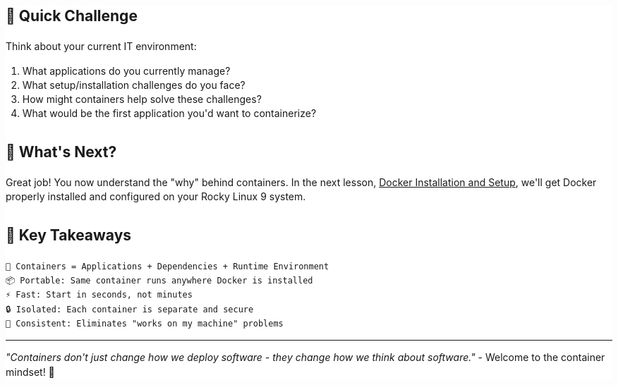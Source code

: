## 🎯 Quick Challenge

Think about your current IT environment:
1. What applications do you currently manage?
2. What setup/installation challenges do you face?
3. How might containers help solve these challenges?
4. What would be the first application you'd want to containerize?

## 🚀 What's Next?

Great job! You now understand the "why" behind containers. In the next lesson, [Docker Installation and Setup](02-docker-installation.md), we'll get Docker properly installed and configured on your Rocky Linux 9 system.

## 📝 Key Takeaways

```
🐳 Containers = Applications + Dependencies + Runtime Environment
📦 Portable: Same container runs anywhere Docker is installed
⚡ Fast: Start in seconds, not minutes
🔒 Isolated: Each container is separate and secure
🎯 Consistent: Eliminates "works on my machine" problems
```

---

*"Containers don't just change how we deploy software - they change how we think about software."* - Welcome to the container mindset! 🧠
